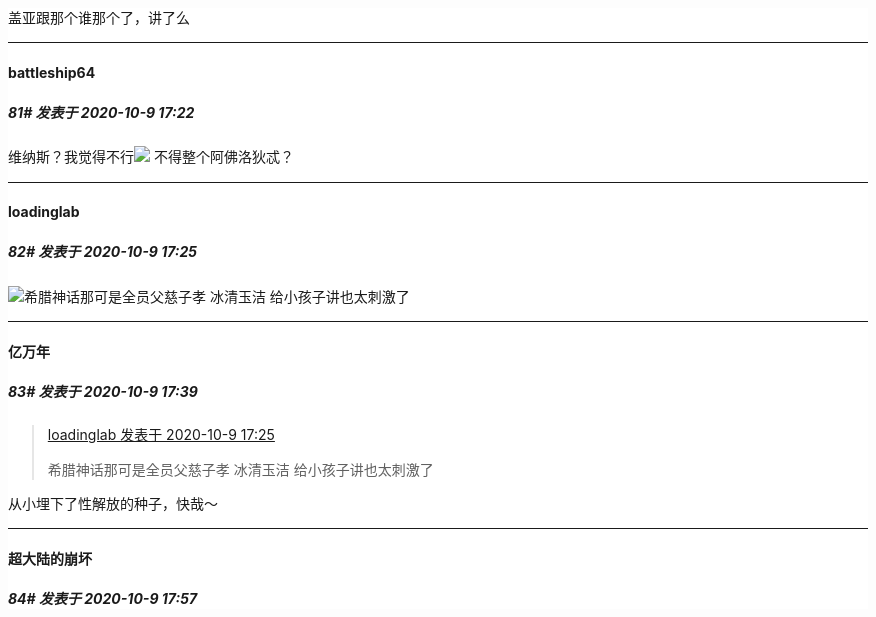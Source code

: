 


盖亚跟那个谁那个了，讲了么







-----

####  battleship64  
##### 81#       发表于 2020-10-9 17:22




维纳斯？我觉得不行<img src="https://static.saraba1st.com/image/smiley/face2017/066.png" referrerpolicy="no-referrer">
不得整个阿佛洛狄忒？







-----

####  loadinglab  
##### 82#       发表于 2020-10-9 17:25



<img src="https://static.saraba1st.com/image/smiley/face2017/067.png" referrerpolicy="no-referrer">希腊神话那可是全员父慈子孝 冰清玉洁 给小孩子讲也太刺激了







-----

####  亿万年  
##### 83#       发表于 2020-10-9 17:39



<blockquote><a href="httphttps://bbs.saraba1st.com/2b/forum.php?mod=redirect&amp;goto=findpost&amp;pid=48999777&amp;ptid=1964033" target="_blank">loadinglab 发表于 2020-10-9 17:25</a>

希腊神话那可是全员父慈子孝 冰清玉洁 给小孩子讲也太刺激了</blockquote>
从小埋下了性解放的种子，快哉～







-----

####  超大陆的崩坏  
##### 84#       发表于 2020-10-9 17:57
